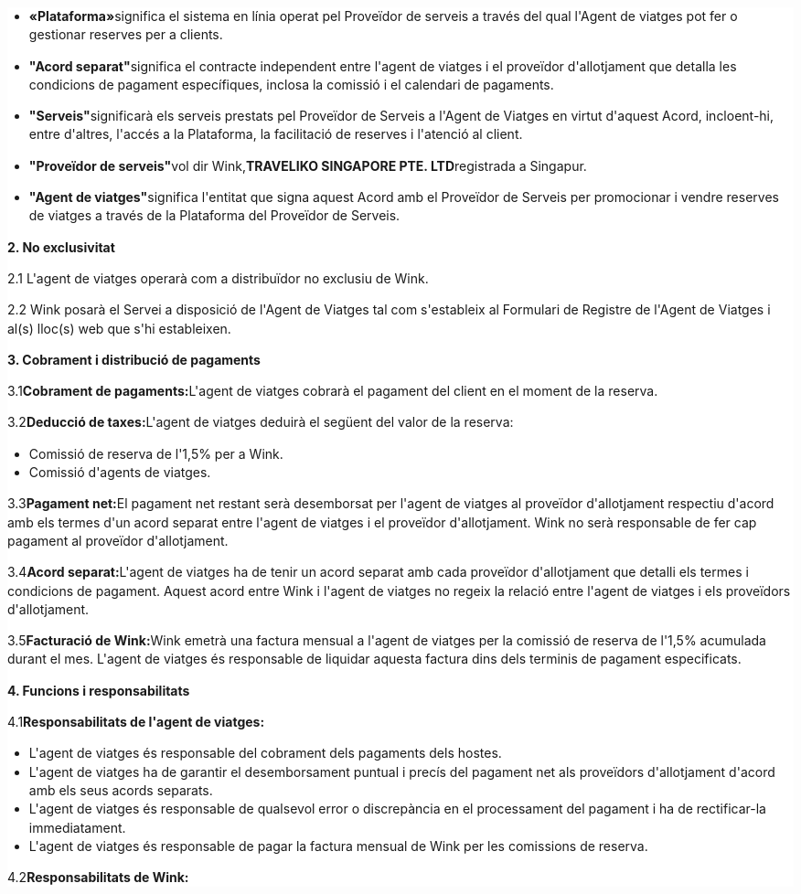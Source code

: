 * **«Plataforma»**&#x73;ignifica el sistema en línia operat pel Proveïdor de serveis a través del qual l'Agent de viatges pot fer o gestionar reserves per a clients.

* **"Acord separat"**&#x73;ignifica el contracte independent entre l'agent de viatges i el proveïdor d'allotjament que detalla les condicions de pagament específiques, inclosa la comissió i el calendari de pagaments.

* **"Serveis"**&#x73;ignificarà els serveis prestats pel Proveïdor de Serveis a l'Agent de Viatges en virtut d'aquest Acord, incloent-hi, entre d'altres, l'accés a la Plataforma, la facilitació de reserves i l'atenció al client.

* **"Proveïdor de serveis"**&#x76;ol dir Wink,**TRAVELIKO SINGAPORE PTE. LTD**registrada a Singapur.

* **"Agent de viatges"**&#x73;ignifica l'entitat que signa aquest Acord amb el Proveïdor de Serveis per promocionar i vendre reserves de viatges a través de la Plataforma del Proveïdor de Serveis.

**2. No exclusivitat**

2.1 L'agent de viatges operarà com a distribuïdor no exclusiu de Wink.

2.2 Wink posarà el Servei a disposició de l'Agent de Viatges tal com s'estableix al Formulari de Registre de l'Agent de Viatges i al(s) lloc(s) web que s'hi estableixen.

**3. Cobrament i distribució de pagaments**

3.1**Cobrament de pagaments:**&#x4C;'agent de viatges cobrarà el pagament del client en el moment de la reserva.

3.2**Deducció de taxes:**&#x4C;'agent de viatges deduirà el següent del valor de la reserva:

* Comissió de reserva de l'1,5% per a Wink.
* Comissió d'agents de viatges.

3.3**Pagament net:**&#x45;l pagament net restant serà desemborsat per l'agent de viatges al proveïdor d'allotjament respectiu d'acord amb els termes d'un acord separat entre l'agent de viatges i el proveïdor d'allotjament. Wink no serà responsable de fer cap pagament al proveïdor d'allotjament.

3.4**Acord separat:**&#x4C;'agent de viatges ha de tenir un acord separat amb cada proveïdor d'allotjament que detalli els termes i condicions de pagament. Aquest acord entre Wink i l'agent de viatges no regeix la relació entre l'agent de viatges i els proveïdors d'allotjament.

3.5**Facturació de Wink:**&#x57;ink emetrà una factura mensual a l'agent de viatges per la comissió de reserva de l'1,5% acumulada durant el mes. L'agent de viatges és responsable de liquidar aquesta factura dins dels terminis de pagament especificats.

**4. Funcions i responsabilitats**

4.1**Responsabilitats de l'agent de viatges:**

* L'agent de viatges és responsable del cobrament dels pagaments dels hostes.
* L'agent de viatges ha de garantir el desemborsament puntual i precís del pagament net als proveïdors d'allotjament d'acord amb els seus acords separats.
* L'agent de viatges és responsable de qualsevol error o discrepància en el processament del pagament i ha de rectificar-la immediatament.
* L'agent de viatges és responsable de pagar la factura mensual de Wink per les comissions de reserva.

4.2**Responsabilitats de Wink:**
